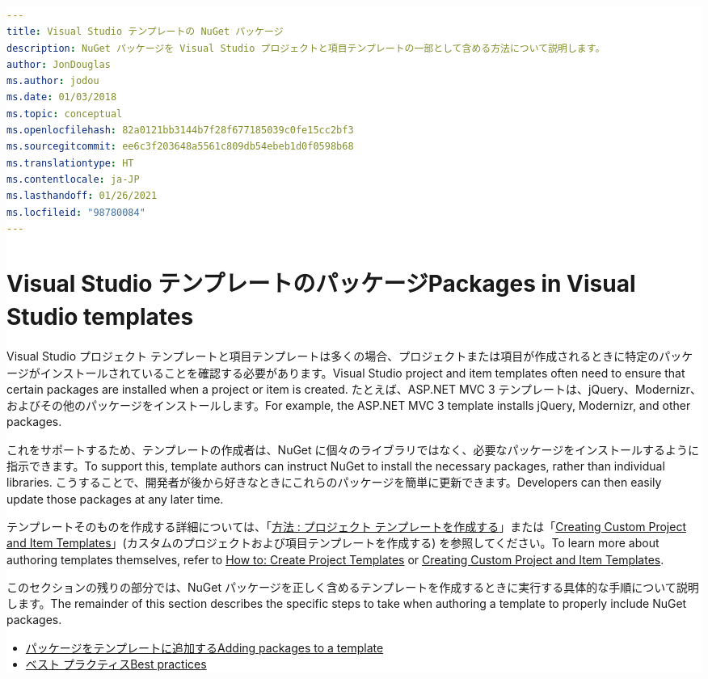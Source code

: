 ```yaml
---
title: Visual Studio テンプレートの NuGet パッケージ
description: NuGet パッケージを Visual Studio プロジェクトと項目テンプレートの一部として含める方法について説明します。
author: JonDouglas
ms.author: jodou
ms.date: 01/03/2018
ms.topic: conceptual
ms.openlocfilehash: 82a0121bb3144b7f28f677185039c0fe15cc2bf3
ms.sourcegitcommit: ee6c3f203648a5561c809db54ebeb1d0f0598b68
ms.translationtype: HT
ms.contentlocale: ja-JP
ms.lasthandoff: 01/26/2021
ms.locfileid: "98780084"
---
```

# <a name="packages-in-visual-studio-templates"></a><span data-ttu-id="1dfbd-103">Visual Studio テンプレートのパッケージ</span><span class="sxs-lookup"><span data-stu-id="1dfbd-103">Packages in Visual Studio templates</span></span>

<span data-ttu-id="1dfbd-104">Visual Studio プロジェクト テンプレートと項目テンプレートは多くの場合、プロジェクトまたは項目が作成されるときに特定のパッケージがインストールされていることを確認する必要があります。</span><span class="sxs-lookup"><span data-stu-id="1dfbd-104">Visual Studio project and item templates often need to ensure that certain packages are installed when a project or item is created.</span></span> <span data-ttu-id="1dfbd-105">たとえば、ASP.NET MVC 3 テンプレートは、jQuery、Modernizr、およびその他のパッケージをインストールします。</span><span class="sxs-lookup"><span data-stu-id="1dfbd-105">For example, the ASP.NET MVC 3 template installs jQuery, Modernizr, and other packages.</span></span>

<span data-ttu-id="1dfbd-106">これをサポートするため、テンプレートの作成者は、NuGet に個々のライブラリではなく、必要なパッケージをインストールするように指示できます。</span><span class="sxs-lookup"><span data-stu-id="1dfbd-106">To support this, template authors can instruct NuGet to install the necessary packages, rather than individual libraries.</span></span> <span data-ttu-id="1dfbd-107">こうすることで、開発者が後から好きなときにこれらのパッケージを簡単に更新できます。</span><span class="sxs-lookup"><span data-stu-id="1dfbd-107">Developers can then easily update those packages at any later time.</span></span>

<span data-ttu-id="1dfbd-108">テンプレートそのものを作成する詳細については、「[方法 : プロジェクト テンプレートを作成する](/visualstudio/ide/how-to-create-project-templates)」または「[Creating Custom Project and Item Templates](/visualstudio/extensibility/creating-custom-project-and-item-templates)」(カスタムのプロジェクトおよび項目テンプレートを作成する) を参照してください。</span><span class="sxs-lookup"><span data-stu-id="1dfbd-108">To learn more about authoring templates themselves, refer to [How to: Create Project Templates](/visualstudio/ide/how-to-create-project-templates) or [Creating Custom Project and Item Templates](/visualstudio/extensibility/creating-custom-project-and-item-templates).</span></span>

<span data-ttu-id="1dfbd-109">このセクションの残りの部分では、NuGet パッケージを正しく含めるテンプレートを作成するときに実行する具体的な手順について説明します。</span><span class="sxs-lookup"><span data-stu-id="1dfbd-109">The remainder of this section describes the specific steps to take when authoring a template to properly include NuGet packages.</span></span>

- [<span data-ttu-id="1dfbd-110">パッケージをテンプレートに追加する</span><span class="sxs-lookup"><span data-stu-id="1dfbd-110">Adding packages to a template</span></span>](#adding-packages-to-a-template)
- [<span data-ttu-id="1dfbd-111">ベスト プラクティス</span><span class="sxs-lookup"><span data-stu-id="1dfbd-111">Best practices</span></span>](#best-practices)
